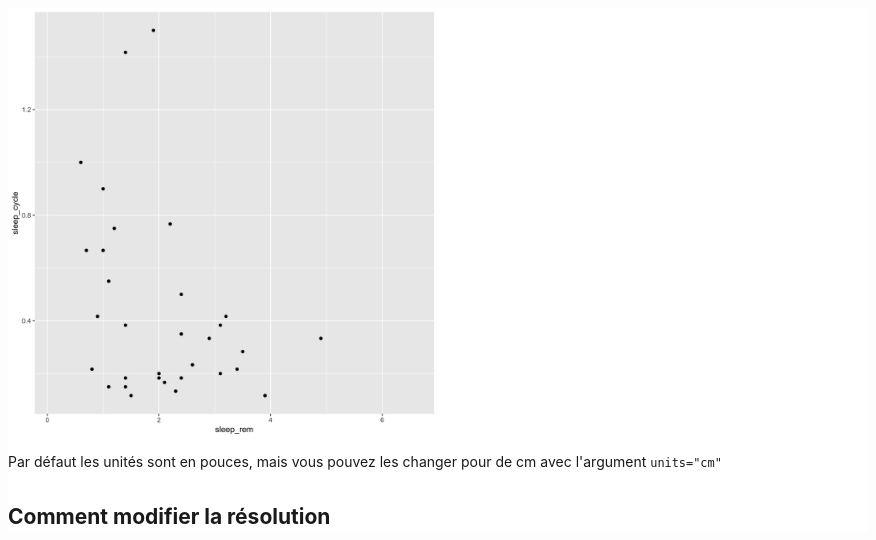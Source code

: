 <img src="/assets/RapidDataViz_files/Resultats/8x8.jpg" style="float:left;width:50%">
<br clear = "both"/>

Par défaut les unités sont en pouces, mais vous pouvez les changer pour de cm avec l'argument `units="cm"`

## Comment modifier la résolution
